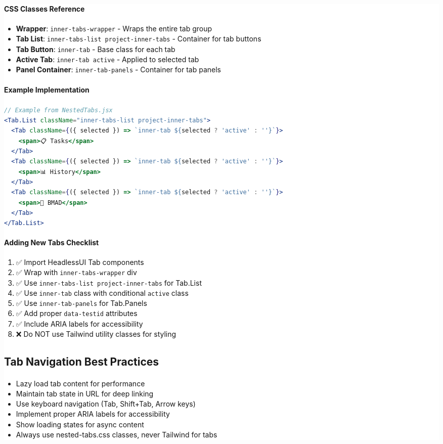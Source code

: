 #### CSS Classes Reference
- **Wrapper**: `inner-tabs-wrapper` - Wraps the entire tab group
- **Tab List**: `inner-tabs-list project-inner-tabs` - Container for tab buttons
- **Tab Button**: `inner-tab` - Base class for each tab
- **Active Tab**: `inner-tab active` - Applied to selected tab
- **Panel Container**: `inner-tab-panels` - Container for tab panels

#### Example Implementation
```jsx
// Example from NestedTabs.jsx
<Tab.List className="inner-tabs-list project-inner-tabs">
  <Tab className={({ selected }) => `inner-tab ${selected ? 'active' : ''}`}>
    <span>📋 Tasks</span>
  </Tab>
  <Tab className={({ selected }) => `inner-tab ${selected ? 'active' : ''}`}>
    <span>📊 History</span>
  </Tab>
  <Tab className={({ selected }) => `inner-tab ${selected ? 'active' : ''}`}>
    <span>🤖 BMAD</span>
  </Tab>
</Tab.List>
```

#### Adding New Tabs Checklist
1. ✅ Import HeadlessUI Tab components
2. ✅ Wrap with `inner-tabs-wrapper` div
3. ✅ Use `inner-tabs-list project-inner-tabs` for Tab.List
4. ✅ Use `inner-tab` class with conditional `active` class
5. ✅ Use `inner-tab-panels` for Tab.Panels
6. ✅ Add proper `data-testid` attributes
7. ✅ Include ARIA labels for accessibility
8. ❌ Do NOT use Tailwind utility classes for styling

## Tab Navigation Best Practices
- Lazy load tab content for performance
- Maintain tab state in URL for deep linking
- Use keyboard navigation (Tab, Shift+Tab, Arrow keys)
- Implement proper ARIA labels for accessibility
- Show loading states for async content
- Always use nested-tabs.css classes, never Tailwind for tabs

